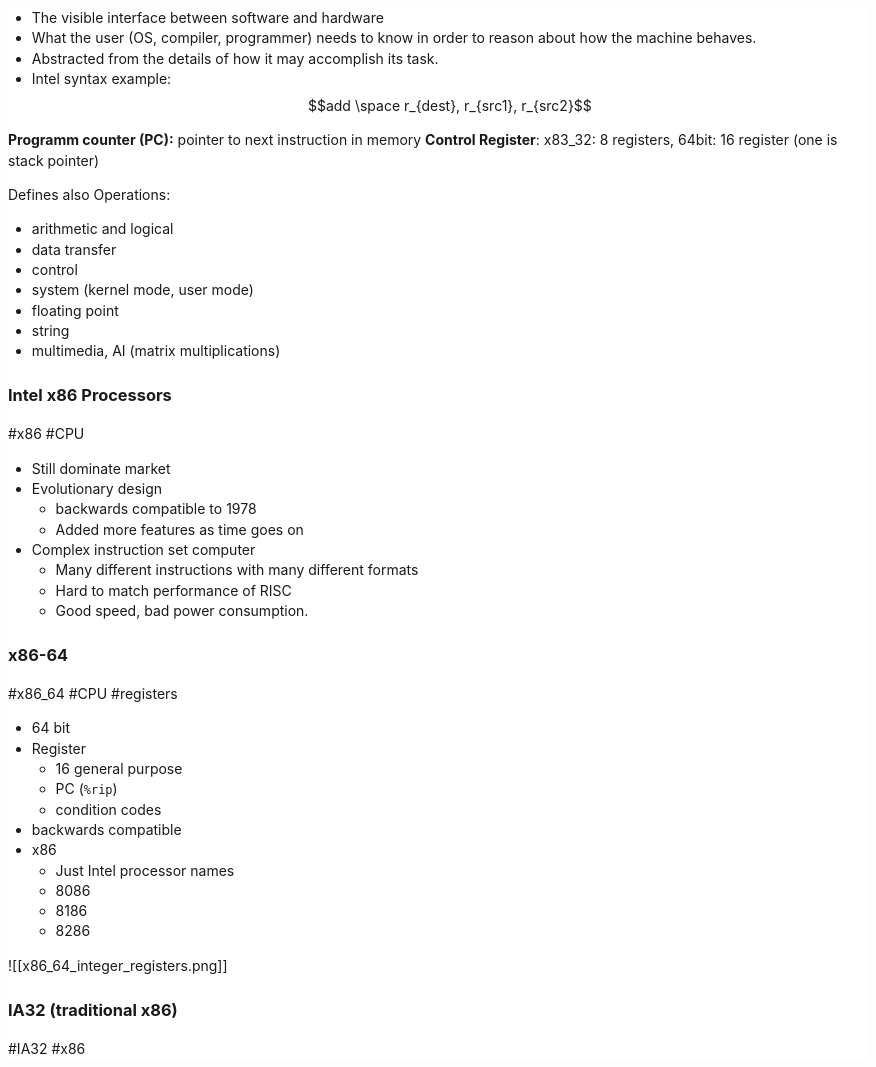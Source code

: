 - The visible interface between software and hardware
- What the user (OS, compiler, programmer) needs to know in order to reason about how the machine behaves.
- Abstracted from the details of how it may accomplish its task.
- Intel syntax example:
$$add \space r_{dest}, r_{src1}, r_{src2}$$


**Programm counter (PC):** pointer to next instruction in memory
**Control Register**: x83_32: 8 registers, 64bit: 16 register (one is stack pointer)

Defines also Operations:
- arithmetic and logical
- data transfer
- control 
- system (kernel mode, user mode)
- floating point
- string
- multimedia, AI (matrix multiplications)


### Intel x86 Processors
#x86 #CPU

- Still dominate market
- Evolutionary design
	- backwards compatible to 1978
	- Added more features as time goes on
- Complex instruction set computer
	- Many different instructions with many different formats
	- Hard to match performance of RISC
	- Good speed, bad power consumption.


### x86-64
#x86_64 #CPU #registers 

- 64 bit
- Register
	- 16 general purpose
	- PC (`%rip`)
	- condition codes
- backwards compatible
- x86
	- Just Intel processor names
	- 8086
	- 8186
	- 8286

![[x86_64_integer_registers.png]]


### IA32 (traditional x86)
#IA32 #x86 
